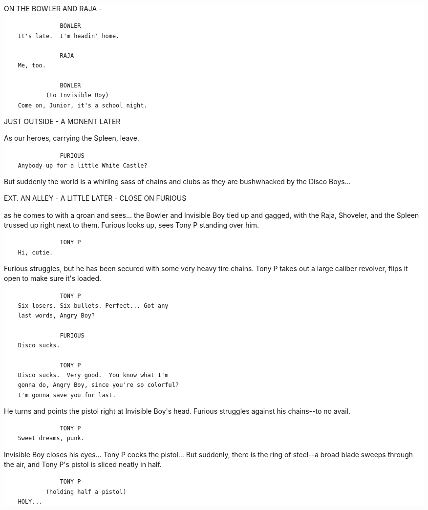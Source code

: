 ON THE BOWLER AND RAJA -

					BOWLER
		It's late.  I'm headin' home.

					RAJA
		Me, too.

					BOWLER
				(to Invisible Boy)
		Come on, Junior, it's a school night.

JUST OUTSIDE - A MONENT LATER

As our heroes, carrying the Spleen, leave.

					FURIOUS
		Anybody up for a little White Castle?

But suddenly the world is a whirling sass of chains and clubs as they 
are bushwhacked by the Disco Boys...

EXT.  AN ALLEY - A LITTLE LATER - CLOSE ON FURIOUS

as he comes to with a qroan and sees... the Bowler and Invisible Boy 
tied up and gagged, with the Raja, Shoveler, and the Spleen trussed up 
right next to them.  Furious looks up, sees Tony P standing over him.

					TONY P
		Hi, cutie.

Furious struggles, but he has been secured with some very heavy tire 
chains.  Tony P takes out a large caliber revolver, flips it open to 
make sure it's loaded.

					TONY P
		Six losers. Six bullets. Perfect... Got any 
		last words, Angry Boy?

					FURIOUS
		Disco sucks.

					TONY P
		Disco sucks.  Very good.  You know what I'm 
		gonna do, Angry Boy, since you're so colorful?  
		I'm gonna save you for last.

He turns and points the pistol right at Invisible Boy's head. Furious 
struggles against his chains--to no avail.

					TONY P
		Sweet dreams, punk.

Invisible Boy closes his eyes... Tony P cocks the pistol... But 
suddenly, there is the ring of steel--a broad blade sweeps through the 
air, and Tony P's pistol is sliced neatly in half.

					TONY P
				(holding half a pistol)
		HOLY...
